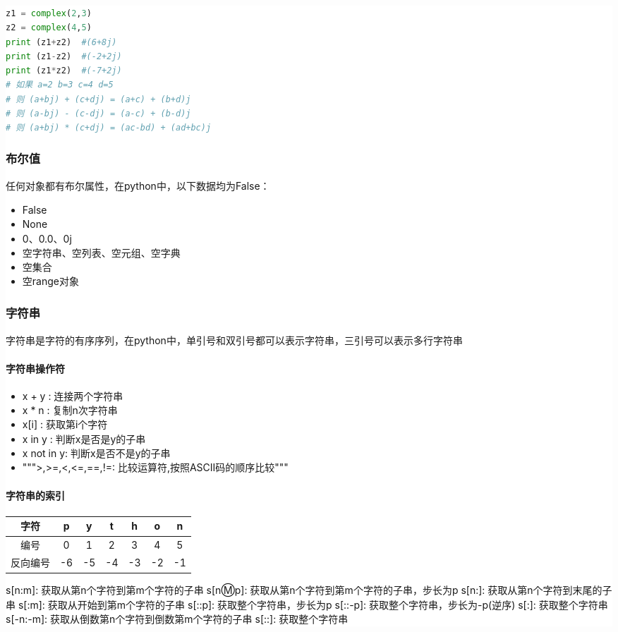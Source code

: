 ```python
z1 = complex(2,3)
z2 = complex(4,5)
print (z1+z2)  #(6+8j) 
print (z1-z2)  #(-2+2j)
print (z1*z2)  #(-7+2j)
# 如果 a=2 b=3 c=4 d=5
# 则 (a+bj) + (c+dj) = (a+c) + (b+d)j
# 则 (a-bj) - (c-dj) = (a-c) + (b-d)j
# 则 (a+bj) * (c+dj) = (ac-bd) + (ad+bc)j
```
### 布尔值

任何对象都有布尔属性，在python中，以下数据均为False：

- False
- None
- 0、0.0、0j
- 空字符串、空列表、空元组、空字典
- 空集合
- 空range对象

### 字符串

字符串是字符的有序序列，在python中，单引号和双引号都可以表示字符串，三引号可以表示多行字符串

#### 字符串操作符

- x + y  : 连接两个字符串
- x * n  : 复制n次字符串
- x[i]   : 获取第i个字符
- x in y : 判断x是否是y的子串
- x not in y: 判断x是否不是y的子串
- """>,>=,<,<=,==,!=: 比较运算符,按照ASCII码的顺序比较"""

#### 字符串的索引

|   字符   |  p   |  y   |  t   |  h   |  o   |  n   |
| :------: | :--: | :--: | :--: | :--: | :--: | :--: |
|   编号   |  0   |  1   |  2   |  3   |  4   |  5   |
| 反向编号 |  -6  |  -5  |  -4  |  -3  |  -2  |  -1  |

s[n:m]: 获取从第n个字符到第m个字符的子串
s[n:m:p]: 获取从第n个字符到第m个字符的子串，步长为p
s[n:]: 获取从第n个字符到末尾的子串
s[:m]: 获取从开始到第m个字符的子串
s[::p]: 获取整个字符串，步长为p
s[::-p]: 获取整个字符串，步长为-p(逆序)
s[:]: 获取整个字符串
s[-n:-m]: 获取从倒数第n个字符到倒数第m个字符的子串
s[::]: 获取整个字符串
